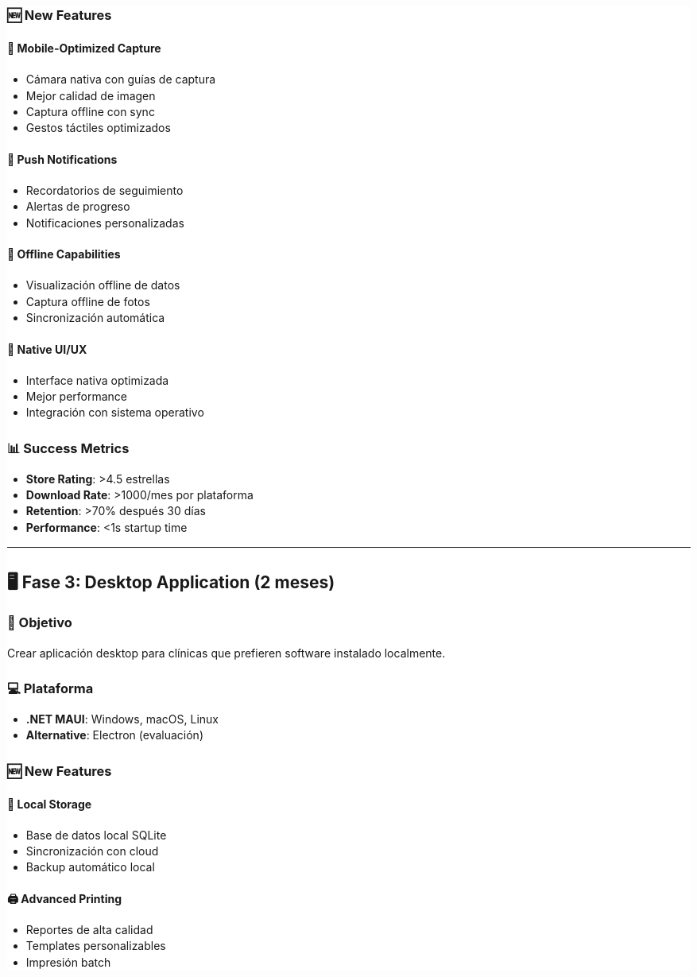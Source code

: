 ### 🆕 New Features

#### 📸 Mobile-Optimized Capture
- Cámara nativa con guías de captura
- Mejor calidad de imagen
- Captura offline con sync
- Gestos táctiles optimizados

#### 🔔 Push Notifications
- Recordatorios de seguimiento
- Alertas de progreso
- Notificaciones personalizadas

#### 📴 Offline Capabilities
- Visualización offline de datos
- Captura offline de fotos
- Sincronización automática

#### 🎨 Native UI/UX
- Interface nativa optimizada
- Mejor performance
- Integración con sistema operativo

### 📊 Success Metrics
- **Store Rating**: >4.5 estrellas
- **Download Rate**: >1000/mes por plataforma
- **Retention**: >70% después 30 días
- **Performance**: <1s startup time

---

## 🖥️ Fase 3: Desktop Application (2 meses)

### 🎯 Objetivo
Crear aplicación desktop para clínicas que prefieren software instalado localmente.

### 💻 Plataforma
- **.NET MAUI**: Windows, macOS, Linux
- **Alternative**: Electron (evaluación)

### 🆕 New Features

#### 💾 Local Storage
- Base de datos local SQLite
- Sincronización con cloud
- Backup automático local

#### 🖨️ Advanced Printing
- Reportes de alta calidad
- Templates personalizables
- Impresión batch
